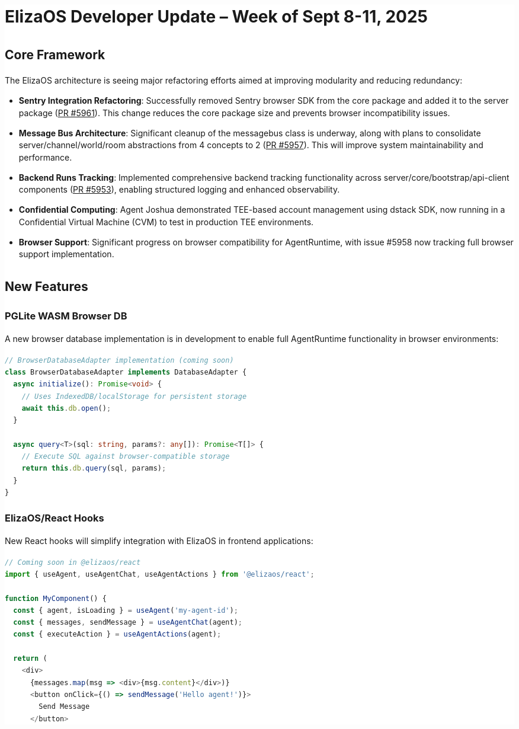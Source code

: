 # ElizaOS Developer Update – Week of Sept 8-11, 2025

## Core Framework

The ElizaOS architecture is seeing major refactoring efforts aimed at improving modularity and reducing redundancy:

- **Sentry Integration Refactoring**: Successfully removed Sentry browser SDK from the core package and added it to the server package ([PR #5961](https://github.com/elizaOS/eliza/pull/5961)). This change reduces the core package size and prevents browser incompatibility issues.

- **Message Bus Architecture**: Significant cleanup of the messagebus class is underway, along with plans to consolidate server/channel/world/room abstractions from 4 concepts to 2 ([PR #5957](https://github.com/elizaOS/eliza/pull/5957)). This will improve system maintainability and performance.

- **Backend Runs Tracking**: Implemented comprehensive backend tracking functionality across server/core/bootstrap/api-client components ([PR #5953](https://github.com/elizaOS/eliza/pull/5953)), enabling structured logging and enhanced observability.

- **Confidential Computing**: Agent Joshua demonstrated TEE-based account management using dstack SDK, now running in a Confidential Virtual Machine (CVM) to test in production TEE environments.

- **Browser Support**: Significant progress on browser compatibility for AgentRuntime, with issue #5958 now tracking full browser support implementation.

## New Features

### PGLite WASM Browser DB
A new browser database implementation is in development to enable full AgentRuntime functionality in browser environments:

```typescript
// BrowserDatabaseAdapter implementation (coming soon)
class BrowserDatabaseAdapter implements DatabaseAdapter {
  async initialize(): Promise<void> {
    // Uses IndexedDB/localStorage for persistent storage
    await this.db.open();
  }

  async query<T>(sql: string, params?: any[]): Promise<T[]> {
    // Execute SQL against browser-compatible storage
    return this.db.query(sql, params);
  }
}
```

### ElizaOS/React Hooks
New React hooks will simplify integration with ElizaOS in frontend applications:

```typescript
// Coming soon in @elizaos/react
import { useAgent, useAgentChat, useAgentActions } from '@elizaos/react';

function MyComponent() {
  const { agent, isLoading } = useAgent('my-agent-id');
  const { messages, sendMessage } = useAgentChat(agent);
  const { executeAction } = useAgentActions(agent);
  
  return (
    <div>
      {messages.map(msg => <div>{msg.content}</div>)}
      <button onClick={() => sendMessage('Hello agent!')}>
        Send Message
      </button>
```